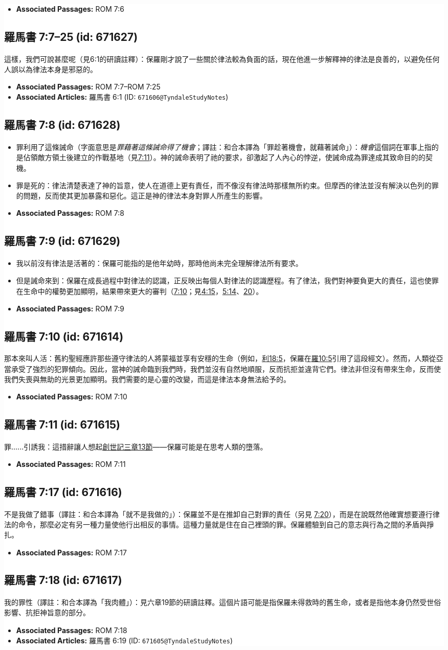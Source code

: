 * **Associated Passages:** ROM 7:6

## 羅馬書 7:7–25 (id: 671627)

這樣，我們可說甚麼呢（見6:1的研讀註釋）：保羅剛才說了一些關於律法較為負面的話，現在他進一步解釋神的律法是良善的，以避免任何人誤以為律法本身是邪惡的。

* **Associated Passages:** ROM 7:7–ROM 7:25
* **Associated Articles:** 羅馬書 6:1 (ID: `671606@TyndaleStudyNotes`)

## 羅馬書 7:8 (id: 671628)

* 罪利用了這條誡命（字面意思是*罪藉著這條誡命得了機會*；譯註：和合本譯為「罪趁著機會，就藉著誡命」）：*機會*這個詞在軍事上指的是佔領敵方領土後建立的作戰基地（見[7:11](https://ref.ly/Rom7:11)）。神的誡命表明了祂的要求，卻激起了人內心的悖逆，使誡命成為罪達成其致命目的的契機。
* 罪是死的：律法清楚表達了神的旨意，使人在道德上更有責任，而不像沒有律法時那樣無所約束。但摩西的律法並沒有解決以色列的罪的問題，反而使其更加暴露和惡化。這正是神的律法本身對罪人所產生的影響。

* **Associated Passages:** ROM 7:8

## 羅馬書 7:9 (id: 671629)

* 我以前沒有律法是活著的：保羅可能指的是他年幼時，那時他尚未完全理解律法所有要求。
* 但是誡命來到：保羅在成長過程中對律法的認識，正反映出每個人對律法的認識歷程。有了律法，我們對神要負更大的責任，這也使罪在生命中的權勢更加顯明，結果帶來更大的審判（[7:10](https://ref.ly/Rom7:10)；見[4:15](https://ref.ly/Rom4:15)，[5:14](https://ref.ly/Rom5:14)、[20](https://ref.ly/Rom5:20)）。

* **Associated Passages:** ROM 7:9

## 羅馬書 7:10 (id: 671614)

那本來叫人活：舊約聖經應許那些遵守律法的人將蒙福並享有安穩的生命（例如，[利18:5](https://ref.ly/Lev18:5)，保羅在[羅10:5](https://ref.ly/Rom10:5)引用了這段經文）。然而，人類從亞當承受了強烈的犯罪傾向。因此，當神的誡命臨到我們時，我們並沒有自然地順服，反而抗拒並違背它們。律法非但沒有帶來生命，反而使我們失喪與無助的光景更加顯明。我們需要的是心靈的改變，而這是律法本身無法給予的。

* **Associated Passages:** ROM 7:10

## 羅馬書 7:11 (id: 671615)

罪......引誘我：這措辭讓人想起[創世記三章13節](https://ref.ly/Gen3:13)——保羅可能是在思考人類的墮落。

* **Associated Passages:** ROM 7:11

## 羅馬書 7:17 (id: 671616)

不是我做了錯事（譯註：和合本譯為「就不是我做的」）：保羅並不是在推卸自己對罪的責任（另見 [7:20](https://ref.ly/Rom7:20)），而是在說既然他確實想要遵行律法的命令，那麼必定有另一種力量使他行出相反的事情。這種力量就是住在自己裡頭的罪。保羅體驗到自己的意志與行為之間的矛盾與掙扎。

* **Associated Passages:** ROM 7:17

## 羅馬書 7:18 (id: 671617)

我的罪性（譯註：和合本譯為「我肉體」）：見六章19節的研讀註釋。這個片語可能是指保羅未得救時的舊生命，或者是指他本身仍然受世俗影響、抗拒神旨意的部分。

* **Associated Passages:** ROM 7:18
* **Associated Articles:** 羅馬書 6:19 (ID: `671605@TyndaleStudyNotes`)
